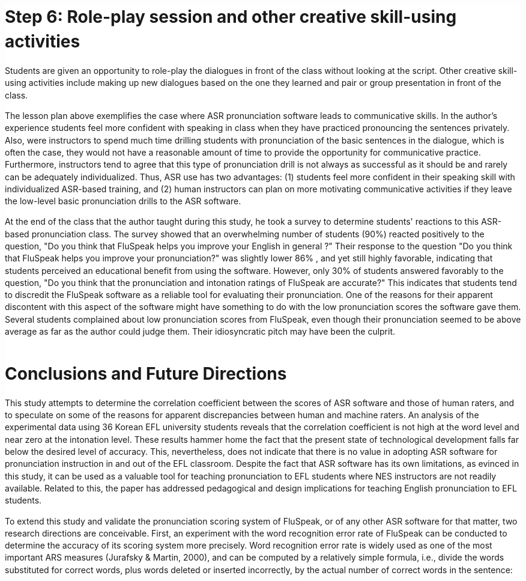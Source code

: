 # Step 6: Role-play session and other creative skill-using activities

Students are given an opportunity to role-play the dialogues in front of the class without looking at the script. Other creative skill-using activities include making up new dialogues based on the one they learned and pair or group presentation in front of the class.

The lesson plan above exemplifies the case where ASR pronunciation software leads to communicative skills. In the author’s experience students feel more confident with speaking in class when they have practiced pronouncing the sentences privately. Also, were instructors to spend much time drilling students with pronunciation of the basic sentences in the dialogue, which is often the case, they would not have a reasonable amount of time to provide the opportunity for communicative practice. Furthermore, instructors tend to agree that this type of pronunciation drill is not always as successful as it should be and rarely can be adequately individualized. Thus, ASR use has two advantages: (1) students feel more confident in their speaking skill with individualized ASR-based training, and (2) human instructors can plan on more motivating communicative activities if they leave the low-level basic pronunciation drills to the ASR software.

At the end of the class that the author taught during this study, he took a survey to determine students' reactions to this ASR-based pronunciation class. The survey showed that an overwhelming number of students $( 9 0 \% )$ reacted positively to the question, "Do you think that FluSpeak helps you improve your English in general ?" Their response to the question "Do you think that FluSpeak helps you improve your pronunciation?" was slightly lower $8 6 \%$ , and yet still highly favorable, indicating that students perceived an educational benefit from using the software. However, only $30 \%$ of students answered favorably to the question, "Do you think that the pronunciation and intonation ratings of FluSpeak are accurate?" This indicates that students tend to discredit the FluSpeak software as a reliable tool for evaluating their pronunciation. One of the reasons for their apparent discontent with this aspect of the software might have something to do with the low pronunciation scores the software gave them. Several students complained about low pronunciation scores from FluSpeak, even though their pronunciation seemed to be above average as far as the author could judge them. Their idiosyncratic pitch may have been the culprit.

# Conclusions and Future Directions

This study attempts to determine the correlation coefficient between the scores of ASR software and those of human raters, and to speculate on some of the reasons for apparent discrepancies between human and machine raters. An analysis of the experimental data using 36 Korean EFL university students reveals that the correlation coefficient is not high at the word level and near zero at the intonation level. These results hammer home the fact that the present state of technological development falls far below the desired level of accuracy. This, nevertheless, does not indicate that there is no value in adopting ASR software for pronunciation instruction in and out of the EFL classroom. Despite the fact that ASR software has its own limitations, as evinced in this study, it can be used as a valuable tool for teaching pronunciation to EFL students where NES instructors are not readily available. Related to this, the paper has addressed pedagogical and design implications for teaching English pronunciation to EFL students.

To extend this study and validate the pronunciation scoring system of FluSpeak, or of any other ASR software for that matter, two research directions are conceivable. First, an experiment with the word recognition error rate of FluSpeak can be conducted to determine the accuracy of its scoring system more precisely. Word recognition error rate is widely used as one of the most important ARS measures (Jurafsky & Martin, 2000), and can be computed by a relatively simple formula, i.e., divide the words substituted for correct words, plus words deleted or inserted incorrectly, by the actual number of correct words in the sentence:
